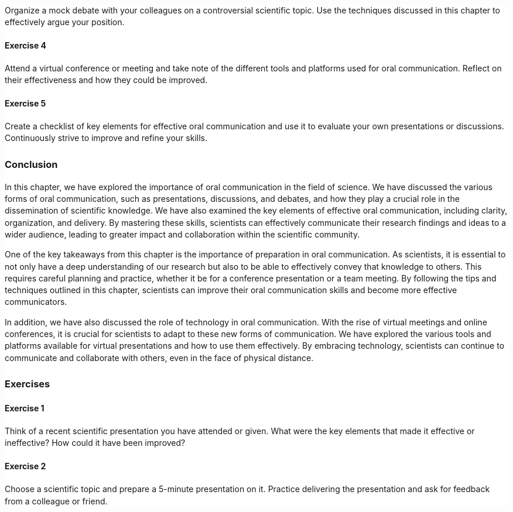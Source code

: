 Organize a mock debate with your colleagues on a controversial scientific topic. Use the techniques discussed in this chapter to effectively argue your position.



#### Exercise 4

Attend a virtual conference or meeting and take note of the different tools and platforms used for oral communication. Reflect on their effectiveness and how they could be improved.



#### Exercise 5

Create a checklist of key elements for effective oral communication and use it to evaluate your own presentations or discussions. Continuously strive to improve and refine your skills.





### Conclusion

In this chapter, we have explored the importance of oral communication in the field of science. We have discussed the various forms of oral communication, such as presentations, discussions, and debates, and how they play a crucial role in the dissemination of scientific knowledge. We have also examined the key elements of effective oral communication, including clarity, organization, and delivery. By mastering these skills, scientists can effectively communicate their research findings and ideas to a wider audience, leading to greater impact and collaboration within the scientific community.



One of the key takeaways from this chapter is the importance of preparation in oral communication. As scientists, it is essential to not only have a deep understanding of our research but also to be able to effectively convey that knowledge to others. This requires careful planning and practice, whether it be for a conference presentation or a team meeting. By following the tips and techniques outlined in this chapter, scientists can improve their oral communication skills and become more effective communicators.



In addition, we have also discussed the role of technology in oral communication. With the rise of virtual meetings and online conferences, it is crucial for scientists to adapt to these new forms of communication. We have explored the various tools and platforms available for virtual presentations and how to use them effectively. By embracing technology, scientists can continue to communicate and collaborate with others, even in the face of physical distance.



### Exercises

#### Exercise 1

Think of a recent scientific presentation you have attended or given. What were the key elements that made it effective or ineffective? How could it have been improved?



#### Exercise 2

Choose a scientific topic and prepare a 5-minute presentation on it. Practice delivering the presentation and ask for feedback from a colleague or friend.
